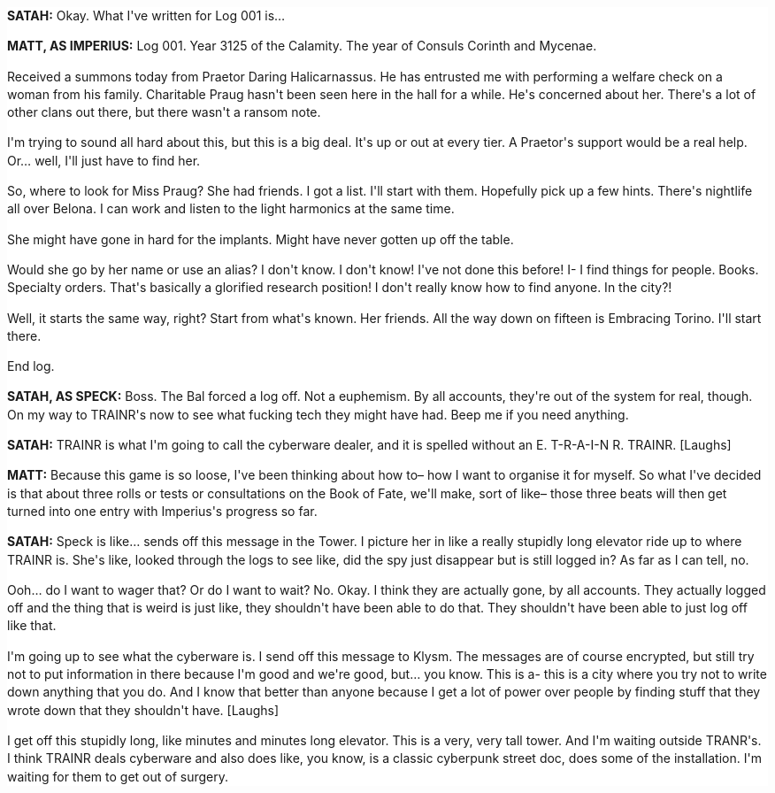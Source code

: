**SATAH:** Okay. What I've written for Log 001 is…

**MATT, AS IMPERIUS:** Log 001\. Year 3125 of the Calamity. The year of Consuls Corinth and Mycenae.

Received a summons today from Praetor Daring Halicarnassus. He has entrusted me with performing a welfare check on a woman from his family. Charitable Praug hasn't been seen here in the hall for a while. He's concerned about her. There's a lot of other clans out there, but there wasn't a ransom note.

I'm trying to sound all hard about this, but this is a big deal. It's up or out at every tier. A Praetor's support would be a real help. Or… well, I'll just have to find her.

So, where to look for Miss Praug? She had friends. I got a list. I'll start with them. Hopefully pick up a few hints. There's nightlife all over Belona. I can work and listen to the light harmonics at the same time.

She might have gone in hard for the implants. Might have never gotten up off the table.

Would she go by her name or use an alias? I don't know. I don't know\! I've not done this before\! I- I find things for people. Books. Specialty orders. That's basically a glorified research position\! I don't really know how to find anyone. In the city?\!

Well, it starts the same way, right? Start from what's known. Her friends. All the way down on fifteen is Embracing Torino. I'll start there.

End log.

**SATAH, AS SPECK:** Boss. The Bal forced a log off. Not a euphemism. By all accounts, they're out of the system for real, though. On my way to TRAINR's now to see what fucking tech they might have had. Beep me if you need anything.

**SATAH:** TRAINR is what I'm going to call the cyberware dealer, and it is spelled without an E. T-R-A-I-N R. TRAINR. \[Laughs\]

**MATT:** Because this game is so loose, I've been thinking about how to– how I want to organise it for myself. So what I've decided is that about three rolls or tests or consultations on the Book of Fate, we'll make, sort of like– those three beats will then get turned into one entry with Imperius's progress so far.

**SATAH:** Speck is like… sends off this message in the Tower. I picture her in like a really stupidly long elevator ride up to where TRAINR is. She's like, looked through the logs to see like, did the spy just disappear but is still logged in? As far as I can tell, no.

Ooh… do I want to wager that? Or do I want to wait? No. Okay. I think they are actually gone, by all accounts. They actually logged off and the thing that is weird is just like, they shouldn't have been able to do that. They shouldn't have been able to just log off like that.

I'm going up to see what the cyberware is. I send off this message to Klysm. The messages are of course encrypted, but still try not to put information in there because I'm good and we're good, but… you know. This is a- this is a city where you try not to write down anything that you do. And I know that better than anyone because I get a lot of power over people by finding stuff that they wrote down that they shouldn't have. \[Laughs\]

I get off this stupidly long, like minutes and minutes long elevator. This is a very, very tall tower. And I'm waiting outside TRANR's. I think TRAINR deals cyberware  and also does like, you know, is a classic cyberpunk street doc, does some of the installation. I'm waiting for them to get out of surgery.
